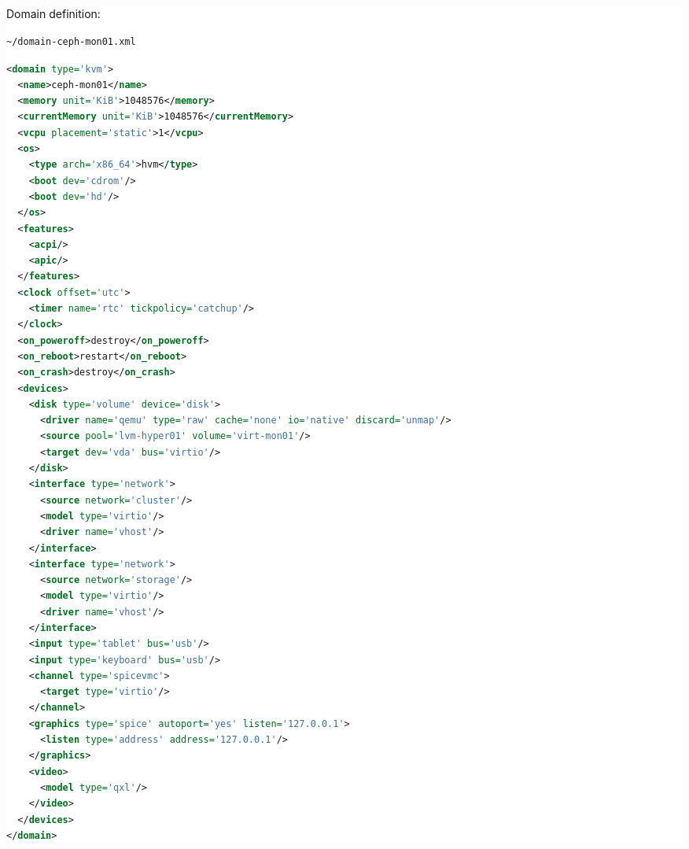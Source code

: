 Domain definition:

```
~/domain-ceph-mon01.xml
```
```xml
<domain type='kvm'>
  <name>ceph-mon01</name>
  <memory unit='KiB'>1048576</memory>
  <currentMemory unit='KiB'>1048576</currentMemory>
  <vcpu placement='static'>1</vcpu>
  <os>
    <type arch='x86_64'>hvm</type>
    <boot dev='cdrom'/>
    <boot dev='hd'/>
  </os>
  <features>
    <acpi/>
    <apic/>
  </features>
  <clock offset='utc'>
    <timer name='rtc' tickpolicy='catchup'/>
  </clock>
  <on_poweroff>destroy</on_poweroff>
  <on_reboot>restart</on_reboot>
  <on_crash>destroy</on_crash>
  <devices>
    <disk type='volume' device='disk'>
      <driver name='qemu' type='raw' cache='none' io='native' discard='unmap'/>
      <source pool='lvm-hyper01' volume='virt-mon01'/>
      <target dev='vda' bus='virtio'/>
    </disk>
    <interface type='network'>
      <source network='cluster'/>
      <model type='virtio'/>
      <driver name='vhost'/>
    </interface>
    <interface type='network'>
      <source network='storage'/>
      <model type='virtio'/>
      <driver name='vhost'/>
    </interface>
    <input type='tablet' bus='usb'/>
    <input type='keyboard' bus='usb'/>
    <channel type='spicevmc'>
      <target type='virtio'/>
    </channel>
    <graphics type='spice' autoport='yes' listen='127.0.0.1'>
      <listen type='address' address='127.0.0.1'/>
    </graphics>
    <video>
      <model type='qxl'/>
    </video>
  </devices>
</domain>
```
